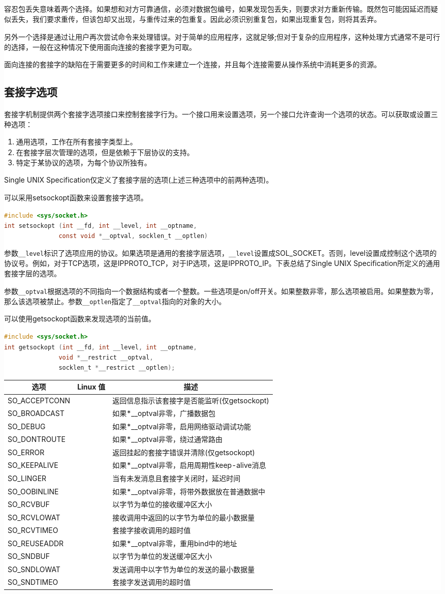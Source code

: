 容忍包丢失意味着两个选择。如果想和对方可靠通信，必须对数据包编号，如果发现包丢失，则要求对方重新传输。既然包可能因延迟而疑似丢失，我们要求重传，但该包却又出现，与重传过来的包重复。因此必须识别重复包，如果出现重复包，则将其丢弃。

另外一个选择是通过让用户再次尝试命令来处理错误。对于简单的应用程序，这就足够;但对于复杂的应用程序，这种处理方式通常不是可行的选择，一般在这种情况下使用面向连接的套接字更为可取。

面向连接的套接字的缺陷在于需要更多的时间和工作来建立一个连接，并且每个连接需要从操作系统中消耗更多的资源。

## 套接字选项

套接字机制提供两个套接字选项接口来控制套接字行为。一个接口用来设置选项，另一个接口允许查询一个选项的状态。可以获取或设置三种选项：

1. 通用选项，工作在所有套接字类型上。
2. 在套接字层次管理的选项，但是依赖于下层协议的支持。
3. 特定于某协议的选项，为每个协议所独有。

Single UNIX Specification仅定义了套接字层的选项(上述三种选项中的前两种选项)。

可以采用setsockopt函数来设置套接字选项。

```c
#include <sys/socket.h>
int setsockopt (int __fd, int __level, int __optname,
		       const void *__optval, socklen_t __optlen)
```

参数`__level`标识了选项应用的协议。如果选项是通用的套接字层选项，`__level`设置成SOL_SOCKET。否则，level设置成控制这个选项的协议号。例如，对于TCP选项，这是IPPROTO_TCP，对于IP选项，这是IPPROTO_IP。下表总结了Single UNIX Specification所定义的通用套接字层的选项。




参数`__optval`根据选项的不同指向一个数据结构或者一个整数。一些选项是on/off开关。如果整数非零，那么选项被启用。如果整数为零，那么该选项被禁止。参数`__optlen`指定了`__optval`指向的对象的大小。

可以使用getsockopt函数来发现选项的当前值。

```c
#include <sys/socket.h>
int getsockopt (int __fd, int __level, int __optname,
		       void *__restrict __optval,
		       socklen_t *__restrict __optlen);
```

| 选项          | Linux 值 | 描述                                         |
| ------------- | -------- | -------------------------------------------- |
| SO_ACCEPTCONN |          | 返回信息指示该套接字是否能监听(仅getsockopt) |
| SO_BROADCAST  |          | 如果*__optval非零，广播数据包                |
| SO_DEBUG      |          | 如果*__optval非零，启用网络驱动调试功能      |
| SO_DONTROUTE  |          | 如果*__optval非零，绕过通常路由              |
| SO_ERROR      |          | 返回挂起的套接字错误并清除(仅getsockopt)     |
| SO_KEEPALIVE  |          | 如果*__optval非零，启用周期性keep-alive消息  |
| SO_LINGER     |          | 当有未发消息且套接字关闭时，延迟时间         |
| SO_OOBINLINE  |          | 如果*__optval非零，将带外数据放在普通数据中  |
| SO_RCVBUF     |          | 以字节为单位的接收缓冲区大小                 |
| SO_RCVLOWAT   |          | 接收调用中返回的以字节为单位的最小数据量     |
| SO_RCVTIMEO   |          | 套接字接收调用的超时值                       |
| SO_REUSEADDR  |          | 如果*__optval非零，重用bind中的地址          |
| SO_SNDBUF     |          | 以字节为单位的发送缓冲区大小                 |
| SO_SNDLOWAT   |          | 发送调用中以字节为单位的发送的最小数据量     |
| SO_SNDTIMEO   |          | 套接字发送调用的超时值                       |
